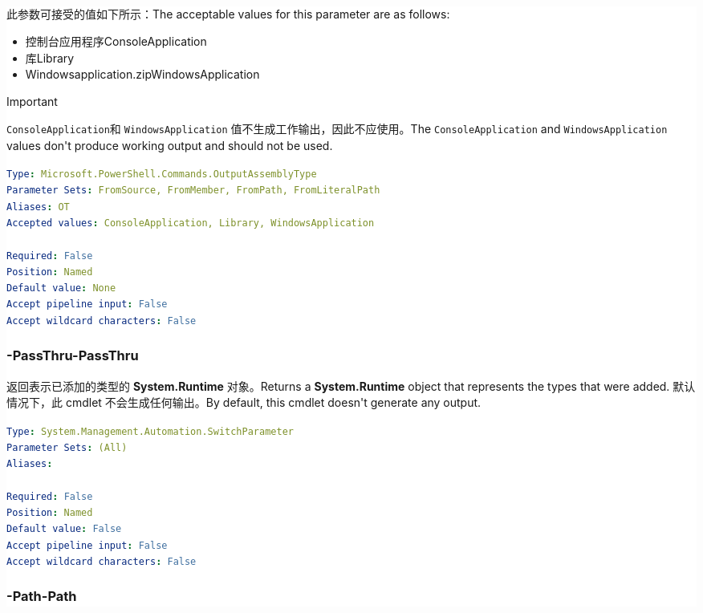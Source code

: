 <span data-ttu-id="170fb-224">此参数可接受的值如下所示：</span><span class="sxs-lookup"><span data-stu-id="170fb-224">The acceptable values for this parameter are as follows:</span></span>

- <span data-ttu-id="170fb-225">控制台应用程序</span><span class="sxs-lookup"><span data-stu-id="170fb-225">ConsoleApplication</span></span>
- <span data-ttu-id="170fb-226">库</span><span class="sxs-lookup"><span data-stu-id="170fb-226">Library</span></span>
- <span data-ttu-id="170fb-227">Windowsapplication.zip</span><span class="sxs-lookup"><span data-stu-id="170fb-227">WindowsApplication</span></span>

> [!IMPORTANT]
> <span data-ttu-id="170fb-228">`ConsoleApplication`和 `WindowsApplication` 值不生成工作输出，因此不应使用。</span><span class="sxs-lookup"><span data-stu-id="170fb-228">The `ConsoleApplication` and `WindowsApplication` values don't produce working output and should not be used.</span></span>

```yaml
Type: Microsoft.PowerShell.Commands.OutputAssemblyType
Parameter Sets: FromSource, FromMember, FromPath, FromLiteralPath
Aliases: OT
Accepted values: ConsoleApplication, Library, WindowsApplication

Required: False
Position: Named
Default value: None
Accept pipeline input: False
Accept wildcard characters: False
```

### <span data-ttu-id="170fb-229">-PassThru</span><span class="sxs-lookup"><span data-stu-id="170fb-229">-PassThru</span></span>

<span data-ttu-id="170fb-230">返回表示已添加的类型的 **System.Runtime** 对象。</span><span class="sxs-lookup"><span data-stu-id="170fb-230">Returns a **System.Runtime** object that represents the types that were added.</span></span> <span data-ttu-id="170fb-231">默认情况下，此 cmdlet 不会生成任何输出。</span><span class="sxs-lookup"><span data-stu-id="170fb-231">By default, this cmdlet doesn't generate any output.</span></span>

```yaml
Type: System.Management.Automation.SwitchParameter
Parameter Sets: (All)
Aliases:

Required: False
Position: Named
Default value: False
Accept pipeline input: False
Accept wildcard characters: False
```

### <span data-ttu-id="170fb-232">-Path</span><span class="sxs-lookup"><span data-stu-id="170fb-232">-Path</span></span>
